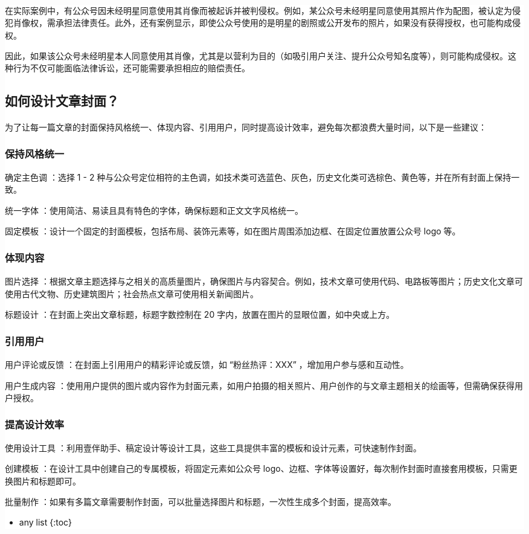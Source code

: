 在实际案例中，有公众号因未经明星同意使用其肖像而被起诉并被判侵权。例如，某公众号未经明星同意使用其照片作为配图，被认定为侵犯肖像权，需承担法律责任。此外，还有案例显示，即使公众号使用的是明星的剧照或公开发布的照片，如果没有获得授权，也可能构成侵权。

因此，如果该公众号未经明星本人同意使用其肖像，尤其是以营利为目的（如吸引用户关注、提升公众号知名度等），则可能构成侵权。这种行为不仅可能面临法律诉讼，还可能需要承担相应的赔偿责任。

## 如何设计文章封面？


为了让每一篇文章的封面保持风格统一、体现内容、引用用户，同时提高设计效率，避免每次都浪费大量时间，以下是一些建议：

### 保持风格统一

确定主色调 ：选择 1 - 2 种与公众号定位相符的主色调，如技术类可选蓝色、灰色，历史文化类可选棕色、黄色等，并在所有封面上保持一致。

统一字体 ：使用简洁、易读且具有特色的字体，确保标题和正文文字风格统一。

固定模板 ：设计一个固定的封面模板，包括布局、装饰元素等，如在图片周围添加边框、在固定位置放置公众号 logo 等。

### 体现内容

图片选择 ：根据文章主题选择与之相关的高质量图片，确保图片与内容契合。例如，技术文章可使用代码、电路板等图片；历史文化文章可使用古代文物、历史建筑图片；社会热点文章可使用相关新闻图片。

标题设计 ：在封面上突出文章标题，标题字数控制在 20 字内，放置在图片的显眼位置，如中央或上方。

### 引用用户

用户评论或反馈 ：在封面上引用用户的精彩评论或反馈，如 “粉丝热评：XXX” ，增加用户参与感和互动性。

用户生成内容 ：使用用户提供的图片或内容作为封面元素，如用户拍摄的相关照片、用户创作的与文章主题相关的绘画等，但需确保获得用户授权。

### 提高设计效率

使用设计工具 ：利用壹伴助手、稿定设计等设计工具，这些工具提供丰富的模板和设计元素，可快速制作封面。

创建模板 ：在设计工具中创建自己的专属模板，将固定元素如公众号 logo、边框、字体等设置好，每次制作封面时直接套用模板，只需更换图片和标题即可。

批量制作 ：如果有多篇文章需要制作封面，可以批量选择图片和标题，一次性生成多个封面，提高效率。

* any list
{:toc}